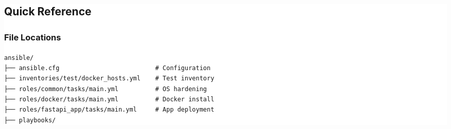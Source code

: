 
## Quick Reference

### File Locations

```
ansible/
├── ansible.cfg                          # Configuration
├── inventories/test/docker_hosts.yml    # Test inventory
├── roles/common/tasks/main.yml          # OS hardening
├── roles/docker/tasks/main.yml          # Docker install
├── roles/fastapi_app/tasks/main.yml     # App deployment
├── playbooks/

